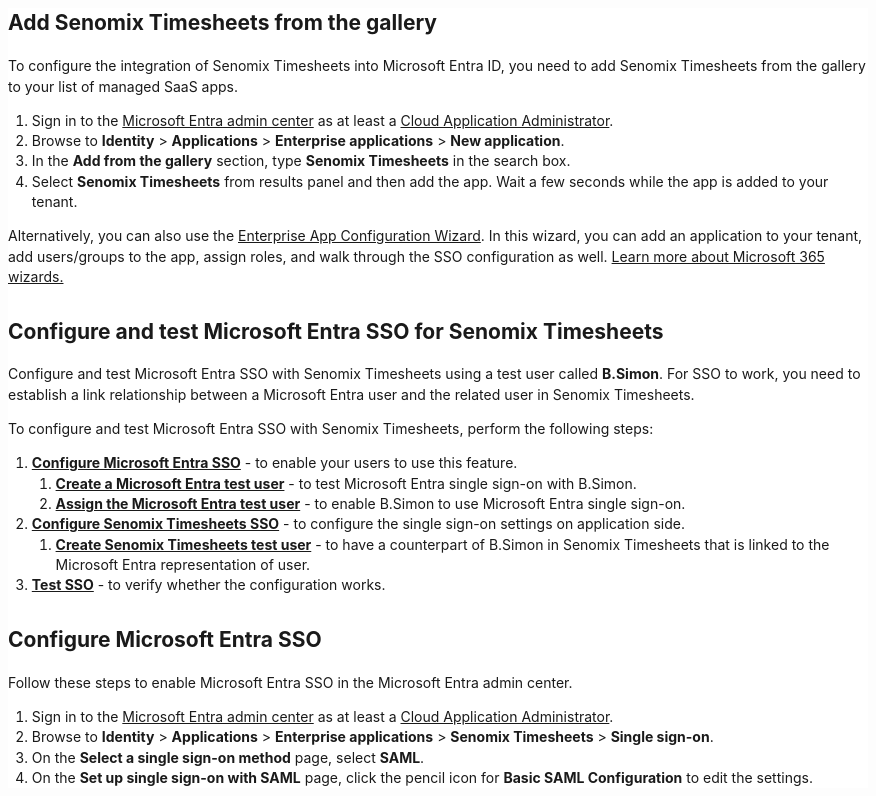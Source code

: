 ## Add Senomix Timesheets from the gallery

To configure the integration of Senomix Timesheets into Microsoft Entra ID, you need to add Senomix Timesheets from the gallery to your list of managed SaaS apps.

1. Sign in to the [Microsoft Entra admin center](https://entra.microsoft.com) as at least a [Cloud Application Administrator](~/identity/role-based-access-control/permissions-reference.md#cloud-application-administrator).
1. Browse to **Identity** > **Applications** > **Enterprise applications** > **New application**.
1. In the **Add from the gallery** section, type **Senomix Timesheets** in the search box.
1. Select **Senomix Timesheets** from results panel and then add the app. Wait a few seconds while the app is added to your tenant.

Alternatively, you can also use the [Enterprise App Configuration Wizard](https://portal.office.com/AdminPortal/home?Q=Docs#/azureadappintegration). In this wizard, you can add an application to your tenant, add users/groups to the app, assign roles, and walk through the SSO configuration as well. [Learn more about Microsoft 365 wizards.](/microsoft-365/admin/misc/azure-ad-setup-guides)

## Configure and test Microsoft Entra SSO for Senomix Timesheets

Configure and test Microsoft Entra SSO with Senomix Timesheets using a test user called **B.Simon**. For SSO to work, you need to establish a link relationship between a Microsoft Entra user and the related user in Senomix Timesheets.

To configure and test Microsoft Entra SSO with Senomix Timesheets, perform the following steps:

1. **[Configure Microsoft Entra SSO](#configure-microsoft-entra-sso)** - to enable your users to use this feature.
    1. **[Create a Microsoft Entra test user](#create-a-microsoft-entra-id-test-user)** - to test Microsoft Entra single sign-on with B.Simon.
    1. **[Assign the Microsoft Entra test user](#assign-the-microsoft-entra-id-test-user)** - to enable B.Simon to use Microsoft Entra single sign-on.
1. **[Configure Senomix Timesheets SSO](#configure-senomix-timesheets-sso)** - to configure the single sign-on settings on application side.
    1. **[Create Senomix Timesheets test user](#create-senomix-timesheets-test-user)** - to have a counterpart of B.Simon in Senomix Timesheets that is linked to the Microsoft Entra representation of user.
1. **[Test SSO](#test-sso)** - to verify whether the configuration works.

## Configure Microsoft Entra SSO

Follow these steps to enable Microsoft Entra SSO in the Microsoft Entra admin center.

1. Sign in to the [Microsoft Entra admin center](https://entra.microsoft.com) as at least a [Cloud Application Administrator](~/identity/role-based-access-control/permissions-reference.md#cloud-application-administrator).
1. Browse to **Identity** > **Applications** > **Enterprise applications** > **Senomix Timesheets** > **Single sign-on**.
1. On the **Select a single sign-on method** page, select **SAML**.
1. On the **Set up single sign-on with SAML** page, click the pencil icon for **Basic SAML Configuration** to edit the settings.

